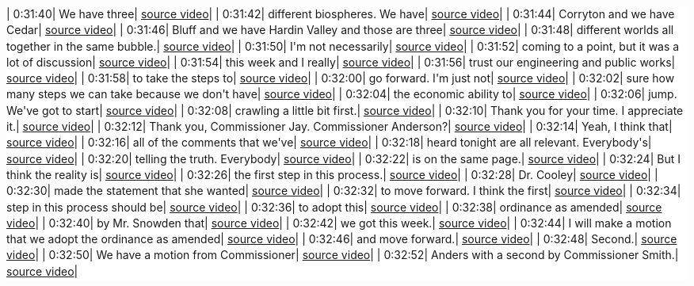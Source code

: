 | 0:31:40| We have three| [source video](https://archive.org/details/cocomr267200127businesspart2?start=1900)|
| 0:31:42| different biospheres. We have| [source video](https://archive.org/details/cocomr267200127businesspart2?start=1902)|
| 0:31:44| Corryton and we have Cedar| [source video](https://archive.org/details/cocomr267200127businesspart2?start=1904)|
| 0:31:46| Bluff and we have Hardin Valley and those are three| [source video](https://archive.org/details/cocomr267200127businesspart2?start=1906)|
| 0:31:48| different worlds all together in the same bubble.| [source video](https://archive.org/details/cocomr267200127businesspart2?start=1908)|
| 0:31:50| I'm not necessarily| [source video](https://archive.org/details/cocomr267200127businesspart2?start=1910)|
| 0:31:52| coming to a point, but it was a lot of discussion| [source video](https://archive.org/details/cocomr267200127businesspart2?start=1912)|
| 0:31:54| this week and I really| [source video](https://archive.org/details/cocomr267200127businesspart2?start=1914)|
| 0:31:56| trust our engineering and public works| [source video](https://archive.org/details/cocomr267200127businesspart2?start=1916)|
| 0:31:58| to take the steps to| [source video](https://archive.org/details/cocomr267200127businesspart2?start=1918)|
| 0:32:00| go forward. I'm just not| [source video](https://archive.org/details/cocomr267200127businesspart2?start=1920)|
| 0:32:02| sure how many steps we can take because we don't have| [source video](https://archive.org/details/cocomr267200127businesspart2?start=1922)|
| 0:32:04| the economic ability to| [source video](https://archive.org/details/cocomr267200127businesspart2?start=1924)|
| 0:32:06| jump. We've got to start| [source video](https://archive.org/details/cocomr267200127businesspart2?start=1926)|
| 0:32:08| crawling a little bit first.| [source video](https://archive.org/details/cocomr267200127businesspart2?start=1928)|
| 0:32:10| Thank you for your time. I appreciate it.| [source video](https://archive.org/details/cocomr267200127businesspart2?start=1930)|
| 0:32:12| Thank you, Commissioner Jay. Commissioner Anderson?| [source video](https://archive.org/details/cocomr267200127businesspart2?start=1932)|
| 0:32:14| Yeah, I think that| [source video](https://archive.org/details/cocomr267200127businesspart2?start=1934)|
| 0:32:16| all of the comments that we've| [source video](https://archive.org/details/cocomr267200127businesspart2?start=1936)|
| 0:32:18| heard tonight are all relevant. Everybody's| [source video](https://archive.org/details/cocomr267200127businesspart2?start=1938)|
| 0:32:20| telling the truth. Everybody| [source video](https://archive.org/details/cocomr267200127businesspart2?start=1940)|
| 0:32:22| is on the same page.| [source video](https://archive.org/details/cocomr267200127businesspart2?start=1942)|
| 0:32:24| But I think the reality is| [source video](https://archive.org/details/cocomr267200127businesspart2?start=1944)|
| 0:32:26| the first step in this process.| [source video](https://archive.org/details/cocomr267200127businesspart2?start=1946)|
| 0:32:28| Dr. Cooley| [source video](https://archive.org/details/cocomr267200127businesspart2?start=1948)|
| 0:32:30| made the statement that she wanted| [source video](https://archive.org/details/cocomr267200127businesspart2?start=1950)|
| 0:32:32| to move forward. I think the first| [source video](https://archive.org/details/cocomr267200127businesspart2?start=1952)|
| 0:32:34| step in this process should be| [source video](https://archive.org/details/cocomr267200127businesspart2?start=1954)|
| 0:32:36| to adopt this| [source video](https://archive.org/details/cocomr267200127businesspart2?start=1956)|
| 0:32:38| ordinance as amended| [source video](https://archive.org/details/cocomr267200127businesspart2?start=1958)|
| 0:32:40| by Mr. Snowden that| [source video](https://archive.org/details/cocomr267200127businesspart2?start=1960)|
| 0:32:42| we got this week.| [source video](https://archive.org/details/cocomr267200127businesspart2?start=1962)|
| 0:32:44| I will make a motion that we adopt the ordinance as amended| [source video](https://archive.org/details/cocomr267200127businesspart2?start=1964)|
| 0:32:46| and move forward.| [source video](https://archive.org/details/cocomr267200127businesspart2?start=1966)|
| 0:32:48| Second.| [source video](https://archive.org/details/cocomr267200127businesspart2?start=1968)|
| 0:32:50| We have a motion from Commissioner| [source video](https://archive.org/details/cocomr267200127businesspart2?start=1970)|
| 0:32:52| Anders with a second by Commissioner Smith.| [source video](https://archive.org/details/cocomr267200127businesspart2?start=1972)|